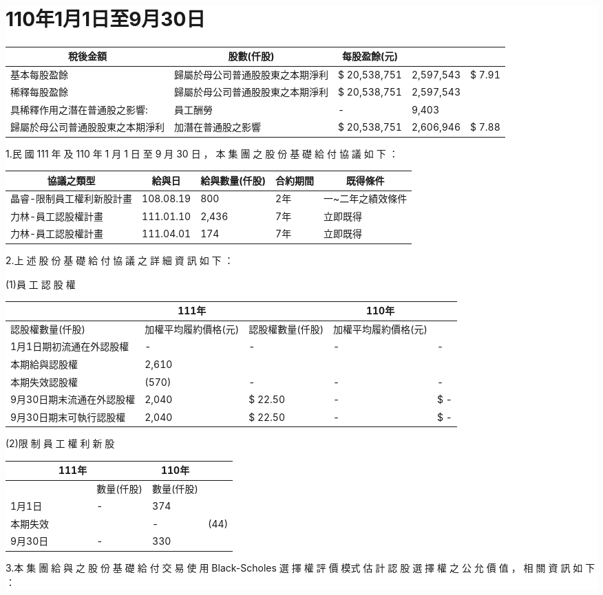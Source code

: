# 110年1月1日至9月30日

|稅後金額|股數(仟股)|每股盈餘(元)| | |
|---|---|---|---|---|
|基本每股盈餘|歸屬於母公司普通股股東之本期淨利|$ 20,538,751|2,597,543|$ 7.91|
|稀釋每股盈餘|歸屬於母公司普通股股東之本期淨利|$ 20,538,751|2,597,543| |
|具稀釋作用之潛在普通股之影響:|員工酬勞|-|9,403| |
|歸屬於母公司普通股股東之本期淨利|加潛在普通股之影響|$ 20,538,751|2,606,946|$ 7.88|# (二 十 九 )股 份 基 礎 給 付

1.民 國 111 年 及 110 年 1 月 1 日 至 9 月 30 日 ， 本 集 團 之 股 份 基 礎 給 付 協 議 如 下 ：

|協議之類型|給與日|給與數量(仟股)|合約期間|既得條件|
|---|---|---|---|---|
|晶睿-限制員工權利新股計畫|108.08.19|800|2年|一~二年之績效條件|
|力林-員工認股權計畫|111.01.10|2,436|7年|立即既得|
|力林-員工認股權計畫|111.04.01|174|7年|立即既得|

2.上 述 股 份 基 礎 給 付 協 議 之 詳 細 資 訊 如 下 ：

(1)員 工 認 股 權

| |111年| |110年| |
|---|---|---|---|---|
|認股權數量(仟股)|加權平均履約價格(元)|認股權數量(仟股)|加權平均履約價格(元)| |
|1月1日期初流通在外認股權|-|-|-|-|
|本期給與認股權|2,610| | | |
|本期失效認股權|(570)|-|-|-|
|9月30日期末流通在外認股權|2,040|$ 22.50|-|$ -|
|9月30日期末可執行認股權|2,040|$ 22.50|-|$ -|

(2)限 制 員 工 權 利 新 股

| |111年| |110年| |
|---|---|---|---|---|
| | |數量(仟股)|數量(仟股)| |
|1月1日| |-|374| |
|本期失效| | |-|(44)|
|9月30日| |-|330| |

3.本 集 團 給 與 之 股 份 基 礎 給 付 交 易 使 用 Black-Scholes 選 擇 權 評 價 模式 估 計 認 股 選 擇 權 之 公 允 價 值 ， 相 關 資 訊 如 下 ：

